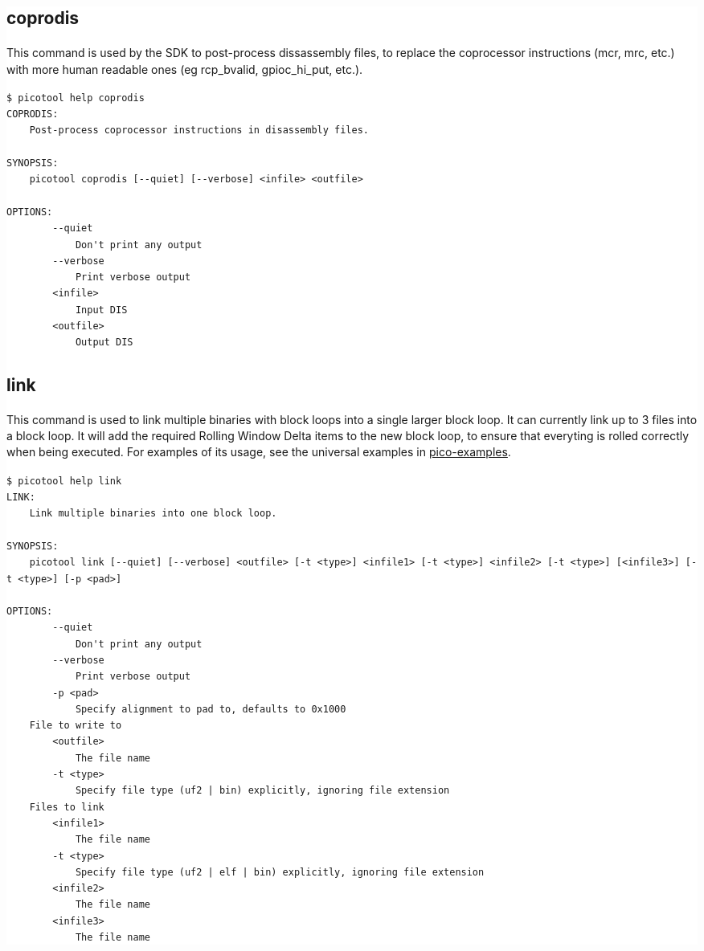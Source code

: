 ## coprodis

This command is used by the SDK to post-process dissassembly files, to replace the coprocessor instructions (mcr, mrc, etc.) with more human readable ones (eg rcp_bvalid, gpioc_hi_put, etc.).

```text
$ picotool help coprodis
COPRODIS:
    Post-process coprocessor instructions in disassembly files.

SYNOPSIS:
    picotool coprodis [--quiet] [--verbose] <infile> <outfile>

OPTIONS:
        --quiet
            Don't print any output
        --verbose
            Print verbose output
        <infile>
            Input DIS
        <outfile>
            Output DIS
```

## link

This command is used to link multiple binaries with block loops into a single larger block loop. It can currently link up to 3 files into a block loop. It will add the required Rolling Window Delta items to the new block loop, to ensure that everyting is rolled correctly when being executed. For examples of its usage, see the universal examples in [pico-examples](https://github.com/raspberrypi/pico-examples?tab=readme-ov-file#universal).

```text
$ picotool help link
LINK:
    Link multiple binaries into one block loop.

SYNOPSIS:
    picotool link [--quiet] [--verbose] <outfile> [-t <type>] <infile1> [-t <type>] <infile2> [-t <type>] [<infile3>] [-t <type>] [-p <pad>]

OPTIONS:
        --quiet
            Don't print any output
        --verbose
            Print verbose output
        -p <pad>
            Specify alignment to pad to, defaults to 0x1000
    File to write to
        <outfile>
            The file name
        -t <type>
            Specify file type (uf2 | bin) explicitly, ignoring file extension
    Files to link
        <infile1>
            The file name
        -t <type>
            Specify file type (uf2 | elf | bin) explicitly, ignoring file extension
        <infile2>
            The file name
        <infile3>
            The file name
```
